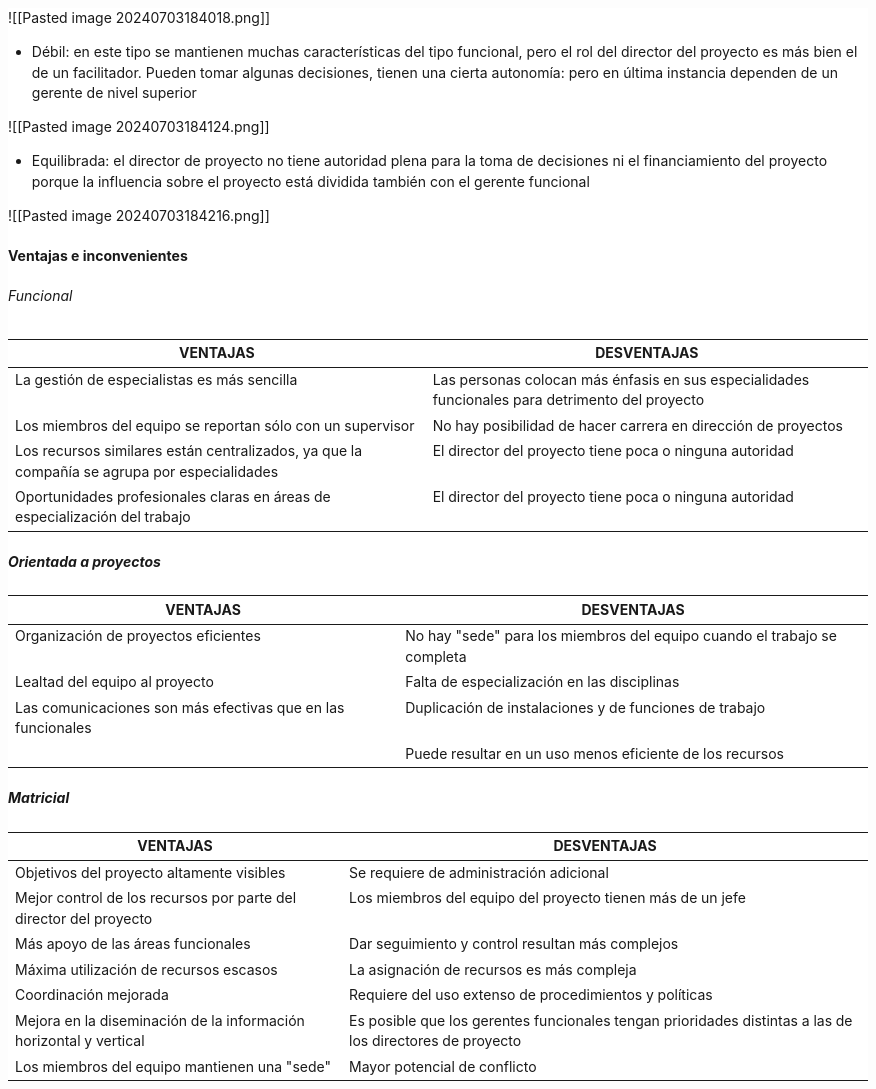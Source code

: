 ![[Pasted image 20240703184018.png]]

- Débil: en este tipo se mantienen muchas características del tipo funcional, pero el rol del director del proyecto es más bien el de un facilitador. Pueden tomar algunas decisiones, tienen una cierta autonomía: pero en última instancia dependen de un gerente de nivel superior

![[Pasted image 20240703184124.png]]

- Equilibrada: el director de proyecto no tiene autoridad plena para la toma de decisiones ni el financiamiento del proyecto porque la influencia sobre el proyecto está dividida también con el gerente funcional

![[Pasted image 20240703184216.png]]

#### Ventajas e inconvenientes

###### Funcional

| VENTAJAS                                                                                    | DESVENTAJAS                                                                                     |
| ------------------------------------------------------------------------------------------- | ----------------------------------------------------------------------------------------------- |
| La gestión de especialistas es más sencilla                                                 | Las personas colocan más énfasis en sus especialidades funcionales para detrimento del proyecto |
| Los miembros del equipo se reportan sólo con un supervisor                                  | No hay posibilidad de hacer carrera en dirección de proyectos                                   |
| Los recursos similares están centralizados, ya que la compañía se agrupa por especialidades | El director del proyecto tiene poca o ninguna autoridad                                         |
| Oportunidades profesionales claras en áreas de especialización del trabajo                  | El director del proyecto tiene poca o ninguna autoridad                                         |

##### Orientada a proyectos

| VENTAJAS                                                    | DESVENTAJAS                                                              |
| ----------------------------------------------------------- | ------------------------------------------------------------------------ |
| Organización de proyectos eficientes                        | No hay "sede" para los miembros del equipo cuando el trabajo se completa |
| Lealtad del equipo al proyecto                              | Falta de especialización en las disciplinas                              |
| Las comunicaciones son más efectivas que en las funcionales | Duplicación de instalaciones y de funciones de trabajo                   |
|                                                             | Puede resultar en un uso menos eficiente de los recursos                 |

##### Matricial

| VENTAJAS                                                          | DESVENTAJAS                                                                                              |
| ----------------------------------------------------------------- | -------------------------------------------------------------------------------------------------------- |
| Objetivos del proyecto altamente visibles                         | Se requiere de administración adicional                                                                  |
| Mejor control de los recursos por parte del director del proyecto | Los miembros del equipo del proyecto tienen más de un jefe                                               |
| Más apoyo de las áreas funcionales                                | Dar seguimiento y control resultan más complejos                                                         |
| Máxima utilización de recursos escasos                            | La asignación de recursos es más compleja                                                                |
| Coordinación mejorada                                             | Requiere del uso extenso de procedimientos y políticas                                                   |
| Mejora en la diseminación de la información horizontal y vertical | Es posible que los gerentes funcionales tengan prioridades distintas a las de los directores de proyecto |
| Los miembros del equipo mantienen una "sede"                      | Mayor potencial de conflicto                                                                             |
